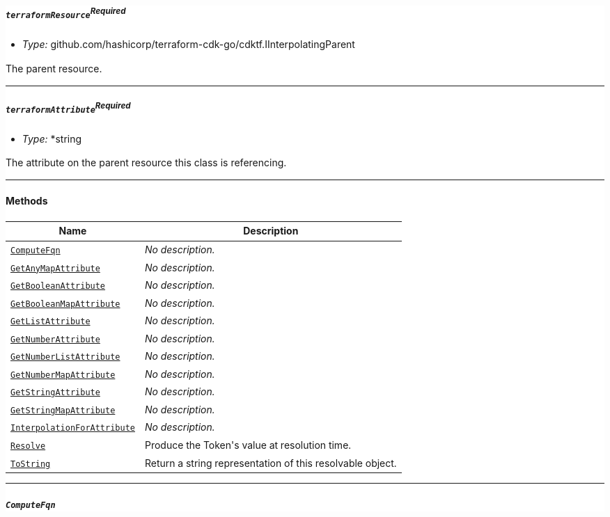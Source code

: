 
##### `terraformResource`<sup>Required</sup> <a name="terraformResource" id="@cdktf/provider-upcloud.storage.StorageCloneOutputReference.Initializer.parameter.terraformResource"></a>

- *Type:* github.com/hashicorp/terraform-cdk-go/cdktf.IInterpolatingParent

The parent resource.

---

##### `terraformAttribute`<sup>Required</sup> <a name="terraformAttribute" id="@cdktf/provider-upcloud.storage.StorageCloneOutputReference.Initializer.parameter.terraformAttribute"></a>

- *Type:* *string

The attribute on the parent resource this class is referencing.

---

#### Methods <a name="Methods" id="Methods"></a>

| **Name** | **Description** |
| --- | --- |
| <code><a href="#@cdktf/provider-upcloud.storage.StorageCloneOutputReference.computeFqn">ComputeFqn</a></code> | *No description.* |
| <code><a href="#@cdktf/provider-upcloud.storage.StorageCloneOutputReference.getAnyMapAttribute">GetAnyMapAttribute</a></code> | *No description.* |
| <code><a href="#@cdktf/provider-upcloud.storage.StorageCloneOutputReference.getBooleanAttribute">GetBooleanAttribute</a></code> | *No description.* |
| <code><a href="#@cdktf/provider-upcloud.storage.StorageCloneOutputReference.getBooleanMapAttribute">GetBooleanMapAttribute</a></code> | *No description.* |
| <code><a href="#@cdktf/provider-upcloud.storage.StorageCloneOutputReference.getListAttribute">GetListAttribute</a></code> | *No description.* |
| <code><a href="#@cdktf/provider-upcloud.storage.StorageCloneOutputReference.getNumberAttribute">GetNumberAttribute</a></code> | *No description.* |
| <code><a href="#@cdktf/provider-upcloud.storage.StorageCloneOutputReference.getNumberListAttribute">GetNumberListAttribute</a></code> | *No description.* |
| <code><a href="#@cdktf/provider-upcloud.storage.StorageCloneOutputReference.getNumberMapAttribute">GetNumberMapAttribute</a></code> | *No description.* |
| <code><a href="#@cdktf/provider-upcloud.storage.StorageCloneOutputReference.getStringAttribute">GetStringAttribute</a></code> | *No description.* |
| <code><a href="#@cdktf/provider-upcloud.storage.StorageCloneOutputReference.getStringMapAttribute">GetStringMapAttribute</a></code> | *No description.* |
| <code><a href="#@cdktf/provider-upcloud.storage.StorageCloneOutputReference.interpolationForAttribute">InterpolationForAttribute</a></code> | *No description.* |
| <code><a href="#@cdktf/provider-upcloud.storage.StorageCloneOutputReference.resolve">Resolve</a></code> | Produce the Token's value at resolution time. |
| <code><a href="#@cdktf/provider-upcloud.storage.StorageCloneOutputReference.toString">ToString</a></code> | Return a string representation of this resolvable object. |

---

##### `ComputeFqn` <a name="ComputeFqn" id="@cdktf/provider-upcloud.storage.StorageCloneOutputReference.computeFqn"></a>
